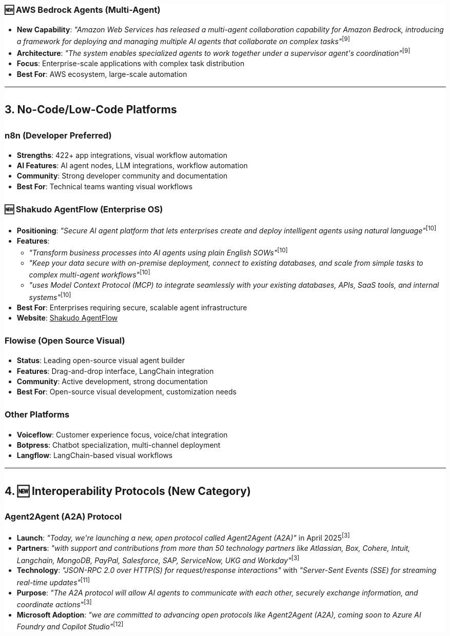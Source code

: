 ### 🆕 AWS Bedrock Agents (Multi-Agent)
- **New Capability**: <cite>"Amazon Web Services has released a multi-agent collaboration capability for Amazon Bedrock, introducing a framework for deploying and managing multiple AI agents that collaborate on complex tasks"</cite><sup>[9]</sup>
- **Architecture**: <cite>"The system enables specialized agents to work together under a supervisor agent's coordination"</cite><sup>[9]</sup>
- **Focus**: Enterprise-scale applications with complex task distribution
- **Best For**: AWS ecosystem, large-scale automation

---

## 3. No-Code/Low-Code Platforms

### n8n (Developer Preferred)
- **Strengths**: 422+ app integrations, visual workflow automation
- **AI Features**: AI agent nodes, LLM integrations, workflow automation
- **Community**: Strong developer community and documentation
- **Best For**: Technical teams wanting visual workflows

### 🆕 Shakudo AgentFlow (Enterprise OS)
- **Positioning**: <cite>"Secure AI agent platform that lets enterprises create and deploy intelligent agents using natural language"</cite><sup>[10]</sup>
- **Features**:
  - <cite>"Transform business processes into AI agents using plain English SOWs"</cite><sup>[10]</sup>
  - <cite>"Keep your data secure with on-premise deployment, connect to existing databases, and scale from simple tasks to complex multi-agent workflows"</cite><sup>[10]</sup>
  - <cite>"uses Model Context Protocol (MCP) to integrate seamlessly with your existing databases, APIs, SaaS tools, and internal systems"</cite><sup>[10]</sup>
- **Best For**: Enterprises requiring secure, scalable agent infrastructure
- **Website**: [Shakudo AgentFlow](https://www.shakudo.io/agentflow)

### Flowise (Open Source Visual)
- **Status**: Leading open-source visual agent builder
- **Features**: Drag-and-drop interface, LangChain integration
- **Community**: Active development, strong documentation
- **Best For**: Open-source visual development, customization needs

### Other Platforms
- **Voiceflow**: Customer experience focus, voice/chat integration
- **Botpress**: Chatbot specialization, multi-channel deployment
- **Langflow**: LangChain-based visual workflows

---

## 4. 🆕 Interoperability Protocols (New Category)

### Agent2Agent (A2A) Protocol
- **Launch**: <cite>"Today, we're launching a new, open protocol called Agent2Agent (A2A)"</cite> in April 2025<sup>[3]</sup>
- **Partners**: <cite>"with support and contributions from more than 50 technology partners like Atlassian, Box, Cohere, Intuit, Langchain, MongoDB, PayPal, Salesforce, SAP, ServiceNow, UKG and Workday"</cite><sup>[3]</sup>
- **Technology**: <cite>"JSON-RPC 2.0 over HTTP(S) for request/response interactions"</cite> with <cite>"Server-Sent Events (SSE) for streaming real-time updates"</cite><sup>[11]</sup>
- **Purpose**: <cite>"The A2A protocol will allow AI agents to communicate with each other, securely exchange information, and coordinate actions"</cite><sup>[3]</sup>
- **Microsoft Adoption**: <cite>"we are committed to advancing open protocols like Agent2Agent (A2A), coming soon to Azure AI Foundry and Copilot Studio"</cite><sup>[12]</sup>
